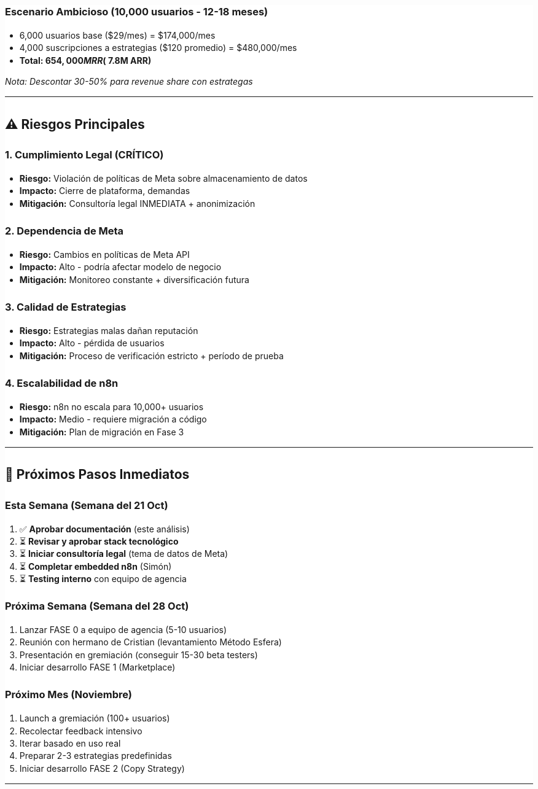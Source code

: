 ### Escenario Ambicioso (10,000 usuarios - 12-18 meses)
- 6,000 usuarios base ($29/mes) = $174,000/mes
- 4,000 suscripciones a estrategias ($120 promedio) = $480,000/mes
- **Total: $654,000 MRR (~$7.8M ARR)**

*Nota: Descontar 30-50% para revenue share con estrategas*

---

## ⚠️ Riesgos Principales

### 1. **Cumplimiento Legal (CRÍTICO)**
- **Riesgo:** Violación de políticas de Meta sobre almacenamiento de datos
- **Impacto:** Cierre de plataforma, demandas
- **Mitigación:** Consultoría legal INMEDIATA + anonimización

### 2. **Dependencia de Meta**
- **Riesgo:** Cambios en políticas de Meta API
- **Impacto:** Alto - podría afectar modelo de negocio
- **Mitigación:** Monitoreo constante + diversificación futura

### 3. **Calidad de Estrategias**
- **Riesgo:** Estrategias malas dañan reputación
- **Impacto:** Alto - pérdida de usuarios
- **Mitigación:** Proceso de verificación estricto + período de prueba

### 4. **Escalabilidad de n8n**
- **Riesgo:** n8n no escala para 10,000+ usuarios
- **Impacto:** Medio - requiere migración a código
- **Mitigación:** Plan de migración en Fase 3

---

## 🎯 Próximos Pasos Inmediatos

### Esta Semana (Semana del 21 Oct)
1. ✅ **Aprobar documentación** (este análisis)
2. ⏳ **Revisar y aprobar stack tecnológico**
3. ⏳ **Iniciar consultoría legal** (tema de datos de Meta)
4. ⏳ **Completar embedded n8n** (Simón)
5. ⏳ **Testing interno** con equipo de agencia

### Próxima Semana (Semana del 28 Oct)
1. Lanzar FASE 0 a equipo de agencia (5-10 usuarios)
2. Reunión con hermano de Cristian (levantamiento Método Esfera)
3. Presentación en gremiación (conseguir 15-30 beta testers)
4. Iniciar desarrollo FASE 1 (Marketplace)

### Próximo Mes (Noviembre)
1. Launch a gremiación (100+ usuarios)
2. Recolectar feedback intensivo
3. Iterar basado en uso real
4. Preparar 2-3 estrategias predefinidas
5. Iniciar desarrollo FASE 2 (Copy Strategy)

---